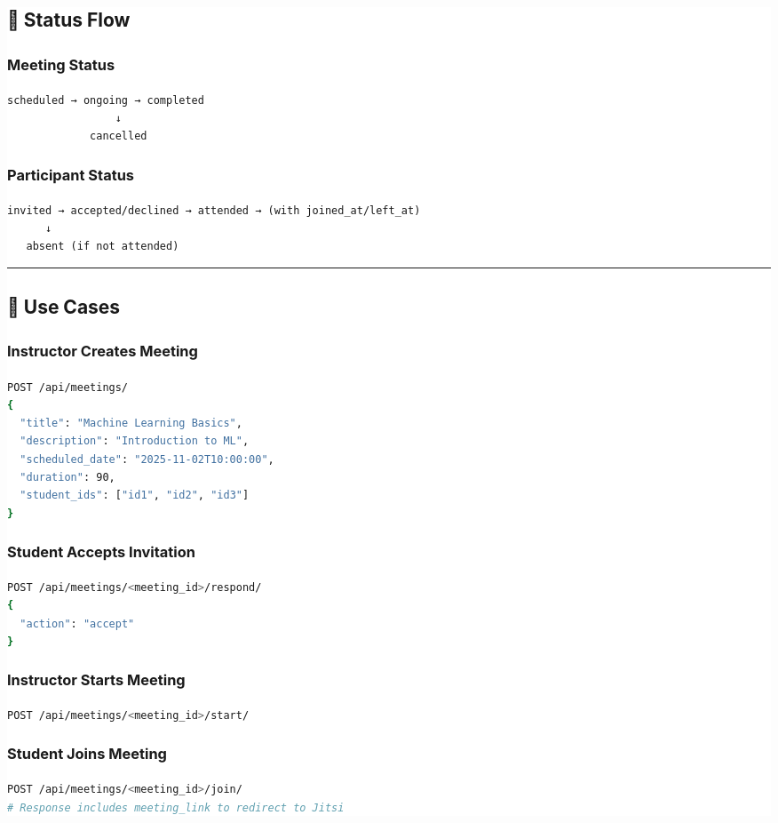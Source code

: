 
## 🔄 Status Flow

### Meeting Status
```
scheduled → ongoing → completed
                 ↓
             cancelled
```

### Participant Status
```
invited → accepted/declined → attended → (with joined_at/left_at)
      ↓
   absent (if not attended)
```

---

## 🎯 Use Cases

### Instructor Creates Meeting
```bash
POST /api/meetings/
{
  "title": "Machine Learning Basics",
  "description": "Introduction to ML",
  "scheduled_date": "2025-11-02T10:00:00",
  "duration": 90,
  "student_ids": ["id1", "id2", "id3"]
}
```

### Student Accepts Invitation
```bash
POST /api/meetings/<meeting_id>/respond/
{
  "action": "accept"
}
```

### Instructor Starts Meeting
```bash
POST /api/meetings/<meeting_id>/start/
```

### Student Joins Meeting
```bash
POST /api/meetings/<meeting_id>/join/
# Response includes meeting_link to redirect to Jitsi
```
